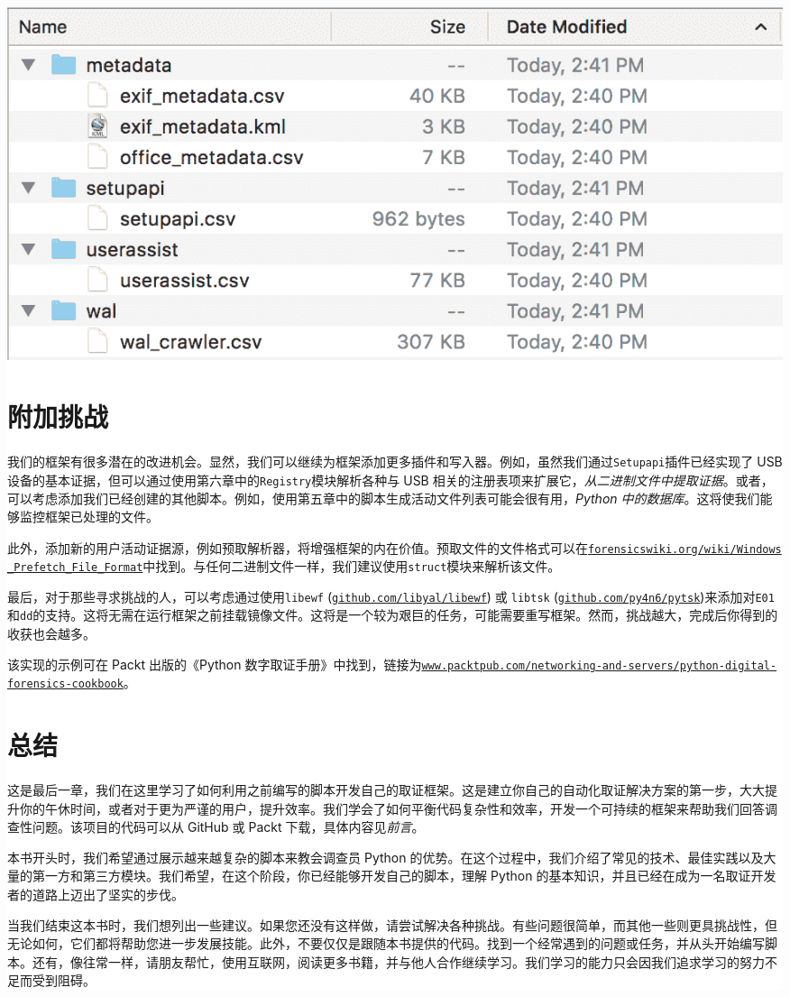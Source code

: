 ![](img/6cbccc55-d556-47ca-8de1-5a0d4d095883.png)

# 附加挑战

我们的框架有很多潜在的改进机会。显然，我们可以继续为框架添加更多插件和写入器。例如，虽然我们通过`Setupapi`插件已经实现了 USB 设备的基本证据，但可以通过使用第六章中的`Registry`模块解析各种与 USB 相关的注册表项来扩展它，*从二进制文件中提取证据*。或者，可以考虑添加我们已经创建的其他脚本。例如，使用第五章中的脚本生成活动文件列表可能会很有用，*Python 中的数据库*。这将使我们能够监控框架已处理的文件。

此外，添加新的用户活动证据源，例如预取解析器，将增强框架的内在价值。预取文件的文件格式可以在[`forensicswiki.org/wiki/Windows_Prefetch_File_Format`](http://forensicswiki.org/wiki/Windows_Prefetch_File_Format)中找到。与任何二进制文件一样，我们建议使用`struct`模块来解析该文件。

最后，对于那些寻求挑战的人，可以考虑通过使用`libewf` ([`github.com/libyal/libewf`](https://github.com/libyal/libewf)) 或 `libtsk` ([`github.com/py4n6/pytsk`](https://github.com/py4n6/pytsk))来添加对`E01`和`dd`的支持。这将无需在运行框架之前挂载镜像文件。这将是一个较为艰巨的任务，可能需要重写框架。然而，挑战越大，完成后你得到的收获也会越多。

该实现的示例可在 Packt 出版的《Python 数字取证手册》中找到，链接为[`www.packtpub.com/networking-and-servers/python-digital-forensics-cookbook`](https://www.packtpub.com/networking-and-servers/python-digital-forensics-cookbook)。

# 总结

这是最后一章，我们在这里学习了如何利用之前编写的脚本开发自己的取证框架。这是建立你自己的自动化取证解决方案的第一步，大大提升你的午休时间，或者对于更为严谨的用户，提升效率。我们学会了如何平衡代码复杂性和效率，开发一个可持续的框架来帮助我们回答调查性问题。该项目的代码可以从 GitHub 或 Packt 下载，具体内容见*前言*。

本书开头时，我们希望通过展示越来越复杂的脚本来教会调查员 Python 的优势。在这个过程中，我们介绍了常见的技术、最佳实践以及大量的第一方和第三方模块。我们希望，在这个阶段，你已经能够开发自己的脚本，理解 Python 的基本知识，并且已经在成为一名取证开发者的道路上迈出了坚实的步伐。

当我们结束这本书时，我们想列出一些建议。如果您还没有这样做，请尝试解决各种挑战。有些问题很简单，而其他一些则更具挑战性，但无论如何，它们都将帮助您进一步发展技能。此外，不要仅仅是跟随本书提供的代码。找到一个经常遇到的问题或任务，并从头开始编写脚本。还有，像往常一样，请朋友帮忙，使用互联网，阅读更多书籍，并与他人合作继续学习。我们学习的能力只会因我们追求学习的努力不足而受到阻碍。
